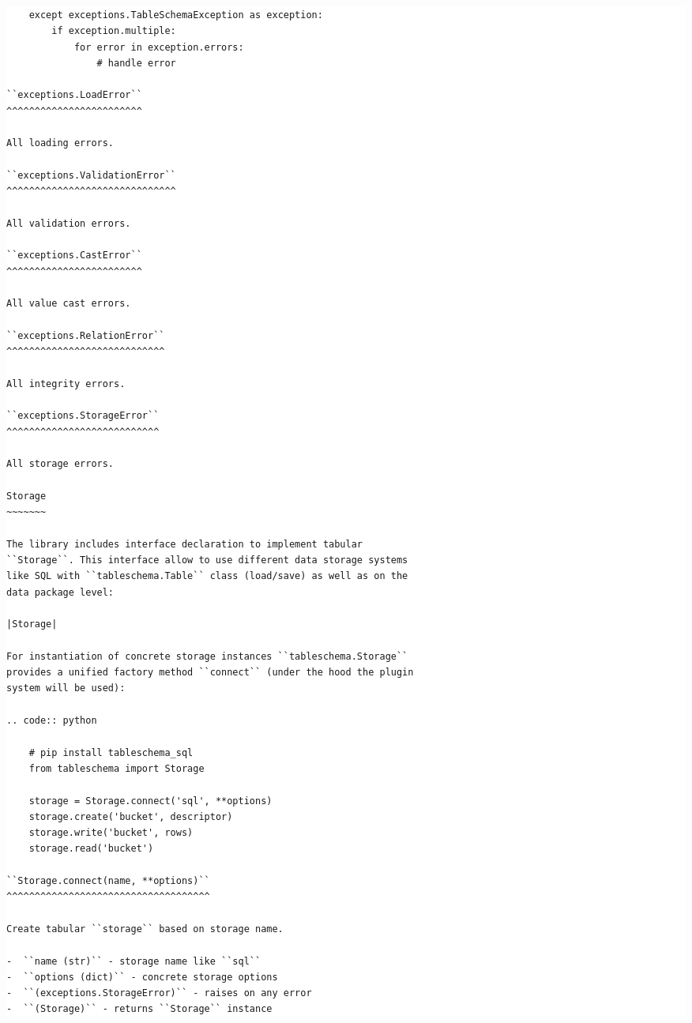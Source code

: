 ~~~~~~~~~~~~
    except exceptions.TableSchemaException as exception:
        if exception.multiple:
            for error in exception.errors:
                # handle error

``exceptions.LoadError``
^^^^^^^^^^^^^^^^^^^^^^^^

All loading errors.

``exceptions.ValidationError``
^^^^^^^^^^^^^^^^^^^^^^^^^^^^^^

All validation errors.

``exceptions.CastError``
^^^^^^^^^^^^^^^^^^^^^^^^

All value cast errors.

``exceptions.RelationError``
^^^^^^^^^^^^^^^^^^^^^^^^^^^^

All integrity errors.

``exceptions.StorageError``
^^^^^^^^^^^^^^^^^^^^^^^^^^^

All storage errors.

Storage
~~~~~~~

The library includes interface declaration to implement tabular
``Storage``. This interface allow to use different data storage systems
like SQL with ``tableschema.Table`` class (load/save) as well as on the
data package level:

|Storage|

For instantiation of concrete storage instances ``tableschema.Storage``
provides a unified factory method ``connect`` (under the hood the plugin
system will be used):

.. code:: python

    # pip install tableschema_sql
    from tableschema import Storage

    storage = Storage.connect('sql', **options)
    storage.create('bucket', descriptor)
    storage.write('bucket', rows)
    storage.read('bucket')

``Storage.connect(name, **options)``
^^^^^^^^^^^^^^^^^^^^^^^^^^^^^^^^^^^^

Create tabular ``storage`` based on storage name.

-  ``name (str)`` - storage name like ``sql``
-  ``options (dict)`` - concrete storage options
-  ``(exceptions.StorageError)`` - raises on any error
-  ``(Storage)`` - returns ``Storage`` instance
~~~~~~~~~~~~